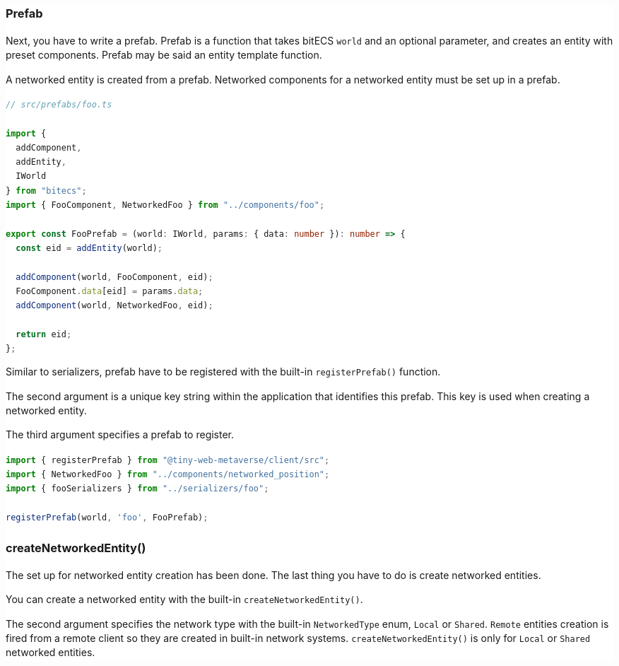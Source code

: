 ### Prefab

Next, you have to write a prefab. Prefab is a function that takes bitECS `world`
and an optional parameter, and creates an entity with preset components. Prefab
may be said an entity template function.

A networked entity is created from a prefab. Networked components for a
networked entity must be set up in a prefab.

```typescript
// src/prefabs/foo.ts

import {
  addComponent,
  addEntity,
  IWorld
} from "bitecs";
import { FooComponent, NetworkedFoo } from "../components/foo";

export const FooPrefab = (world: IWorld, params: { data: number }): number => {
  const eid = addEntity(world);

  addComponent(world, FooComponent, eid);
  FooComponent.data[eid] = params.data;
  addComponent(world, NetworkedFoo, eid);

  return eid;
};
```

Similar to serializers, prefab have to be registered with the built-in
`registerPrefab()` function.

The second argument is a unique key string within the application that
identifies this prefab. This key is used when creating a networked entity.

The third argument specifies a prefab to register.

```typescript
import { registerPrefab } from "@tiny-web-metaverse/client/src";
import { NetworkedFoo } from "../components/networked_position";
import { fooSerializers } from "../serializers/foo";

registerPrefab(world, 'foo', FooPrefab);
```

### createNetworkedEntity()

The set up for networked entity creation has been done. The last thing you
have to do is create networked entities.

You can create a networked entity with the built-in `createNetworkedEntity()`.

The second argument specifies the network type with the built-in `NetworkedType`
enum, `Local` or `Shared`. `Remote` entities creation is fired from a remote
client so they are created in built-in network systems.
`createNetworkedEntity()` is only for `Local` or `Shared` networked entities.
